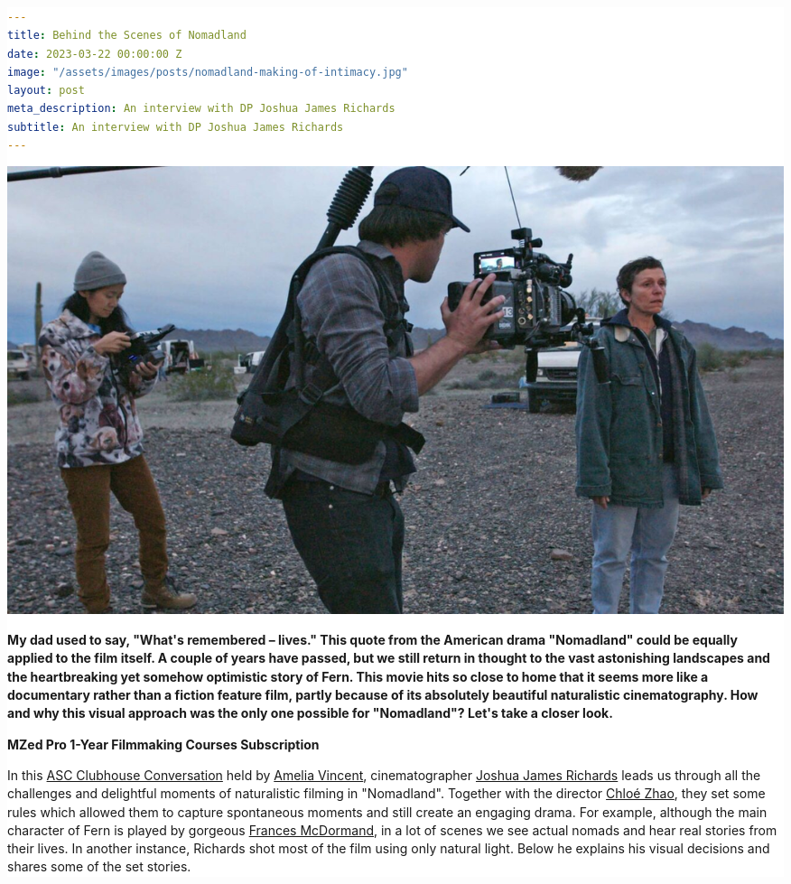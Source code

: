 ```yaml
---
title: Behind the Scenes of Nomadland
date: 2023-03-22 00:00:00 Z
image: "/assets/images/posts/nomadland-making-of-intimacy.jpg"
layout: post
meta_description: An interview with DP Joshua James Richards
subtitle: An interview with DP Joshua James Richards
---
```


![Nomadland – A Masterclass in Naturalistic Cinematography with DP Joshua James Richards](/assets/images/posts/nomadland-making-of-intimacy-hero.jpg)

**My dad used to say, "What's remembered – lives." This quote from the American drama "Nomadland" could be equally applied to the film itself. A couple of years have passed, but we still return in thought to the vast astonishing landscapes and the heartbreaking yet somehow optimistic story of Fern. This movie hits so close to home that it seems more like a documentary rather than a fiction feature film, partly because of its absolutely beautiful naturalistic cinematography. How and why this visual approach was the only one possible for "Nomadland"? Let's take a closer look.**

**MZed Pro 1-Year Filmmaking Courses Subscription**

In this [ASC Clubhouse Conversation](https://www.mzed.com/courses/asc-clubhouse-conversations/modules/978/?tap_a=17272-420962&tap_s=3598309-6ede4a) held by [Amelia Vincent](https://amyvincentasc.com/), cinematographer [Joshua James Richards](https://www.imdb.com/name/nm4452305/) leads us through all the challenges and delightful moments of naturalistic filming in "Nomadland". Together with the director [Chloé Zhao](https://www.imdb.com/name/nm2125482/), they set some rules which allowed them to capture spontaneous moments and still create an engaging drama. For example, although the main character of Fern is played by gorgeous [Frances McDormand](https://www.imdb.com/name/nm0000531/), in a lot of scenes we see actual nomads and hear real stories from their lives. In another instance, Richards shot most of the film using only natural light. Below he explains his visual decisions and shares some of the set stories.  

